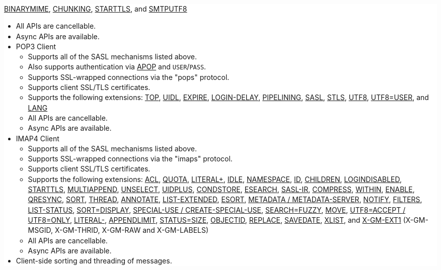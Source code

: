   [BINARYMIME](https://tools.ietf.org/html/rfc3030), [CHUNKING](https://tools.ietf.org/html/rfc3030), [STARTTLS](https://tools.ietf.org/html/rfc3207),
  and [SMTPUTF8](https://tools.ietf.org/html/rfc6531)
  * All APIs are cancellable.
  * Async APIs are available.
* POP3 Client
  * Supports all of the SASL mechanisms listed above.
  * Also supports authentication via [APOP](https://tools.ietf.org/html/rfc1939#page-15) and `USER`/`PASS`.
  * Supports SSL-wrapped connections via the "pops" protocol.
  * Supports client SSL/TLS certificates.
  * Supports the following extensions: [TOP](https://tools.ietf.org/html/rfc1939#page-11), [UIDL](https://tools.ietf.org/html/rfc1939#page-12),
  [EXPIRE](https://tools.ietf.org/html/rfc2449), [LOGIN-DELAY](https://tools.ietf.org/html/rfc2449), [PIPELINING](https://tools.ietf.org/html/rfc2449),
  [SASL](https://tools.ietf.org/html/rfc2449), [STLS](https://tools.ietf.org/html/rfc2595), [UTF8](https://tools.ietf.org/html/rfc6856),
  [UTF8=USER](https://tools.ietf.org/html/rfc6856), and [LANG](https://tools.ietf.org/html/rfc6856)
  * All APIs are cancellable.
  * Async APIs are available.
* IMAP4 Client
  * Supports all of the SASL mechanisms listed above.
  * Supports SSL-wrapped connections via the "imaps" protocol.
  * Supports client SSL/TLS certificates.
  * Supports the following extensions: [ACL](https://tools.ietf.org/html/rfc4314), [QUOTA](https://tools.ietf.org/html/rfc2087),
  [LITERAL+](https://tools.ietf.org/html/rfc2088), [IDLE](https://tools.ietf.org/html/rfc2177), [NAMESPACE](https://tools.ietf.org/html/rfc2342),
  [ID](https://tools.ietf.org/html/rfc2971), [CHILDREN](https://tools.ietf.org/html/rfc3348), [LOGINDISABLED](https://tools.ietf.org/html/rfc3501),
  [STARTTLS](https://tools.ietf.org/html/rfc3501), [MULTIAPPEND](https://tools.ietf.org/html/rfc3502), [UNSELECT](https://tools.ietf.org/html/rfc3691),
  [UIDPLUS](https://tools.ietf.org/html/rfc4315), [CONDSTORE](https://tools.ietf.org/html/rfc4551), [ESEARCH](https://tools.ietf.org/html/rfc4731),
  [SASL-IR](https://tools.ietf.org/html/rfc4959), [COMPRESS](https://tools.ietf.org/html/rfc4978), [WITHIN](https://tools.ietf.org/html/rfc5032),
  [ENABLE](https://tools.ietf.org/html/rfc5161), [QRESYNC](https://tools.ietf.org/html/rfc5162), [SORT](https://tools.ietf.org/html/rfc5256),
  [THREAD](https://tools.ietf.org/html/rfc5256), [ANNOTATE](https://tools.ietf.org/html/rfc5257), [LIST-EXTENDED](https://tools.ietf.org/html/rfc5258),
  [ESORT](https://tools.ietf.org/html/rfc5267), [METADATA / METADATA-SERVER](https://tools.ietf.org/html/rfc5464), [NOTIFY](https://tools.ietf.org/html/rfc5465),
  [FILTERS](https://tools.ietf.org/html/rfc5466), [LIST-STATUS](https://tools.ietf.org/html/rfc5819), [SORT=DISPLAY](https://tools.ietf.org/html/rfc5957),
  [SPECIAL-USE / CREATE-SPECIAL-USE](https://tools.ietf.org/html/rfc6154), [SEARCH=FUZZY](https://tools.ietf.org/html/rfc6203),
  [MOVE](https://tools.ietf.org/html/rfc6851), [UTF8=ACCEPT / UTF8=ONLY](https://tools.ietf.org/html/rfc6855), [LITERAL-](https://tools.ietf.org/html/rfc7888),
  [APPENDLIMIT](https://tools.ietf.org/html/rfc7889), [STATUS=SIZE](https://tools.ietf.org/html/rfc8438), [OBJECTID](https://tools.ietf.org/html/rfc8474),
  [REPLACE](https://tools.ietf.org/html/rfc8508), [SAVEDATE](https://tools.ietf.org/html/rfc8514), [XLIST](https://developers.google.com/gmail/imap_extensions),
  and [X-GM-EXT1](https://developers.google.com/gmail/imap_extensions) (X-GM-MSGID, X-GM-THRID, X-GM-RAW and X-GM-LABELS)
  * All APIs are cancellable.
  * Async APIs are available.
* Client-side sorting and threading of messages.
